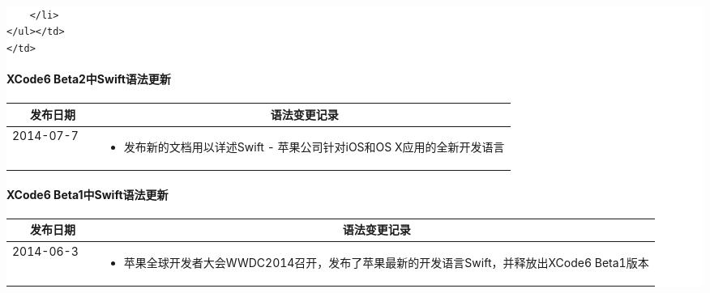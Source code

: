 		</li>
	</ul></td>
	</td>
  </tr>
</tbody>
</table>

<a name="xcode6_beta2"></a>
#### XCode6 Beta2中Swift语法更新

<table class="graybox" border="0" cellspacing="0" cellpadding="5">
<thead>
	<tr>
		<th scope="col" width="100">发布日期</th>
        <th scope="col">语法变更记录</th>
    </tr>
</thead>
<tbody>
	<tr>
	<td scope="row">2014-07-7</td>
    <td><ul class="list-bullet">
		<li><p>
			发布新的文档用以详述Swift - 苹果公司针对iOS和OS X应用的全新开发语言
		</li>
	</td>
	</tr>
</tbody>
</table>

<a name="xcode6_beta1"></a>
#### XCode6 Beta1中Swift语法更新

<table class="graybox" border="0" cellspacing="0" cellpadding="5">
<thead>
	<tr>
		<th scope="col" width="100">发布日期</th>
        <th scope="col">语法变更记录</th>
    </tr>
</thead>
<tbody>
	<tr>
	<td scope="row">2014-06-3</td>
    <td><ul class="list-bullet">
		<li><p>
			苹果全球开发者大会WWDC2014召开，发布了苹果最新的开发语言Swift，并释放出XCode6 Beta1版本
		</li>
	</td>
	</tr>
</tbody>
</table>

